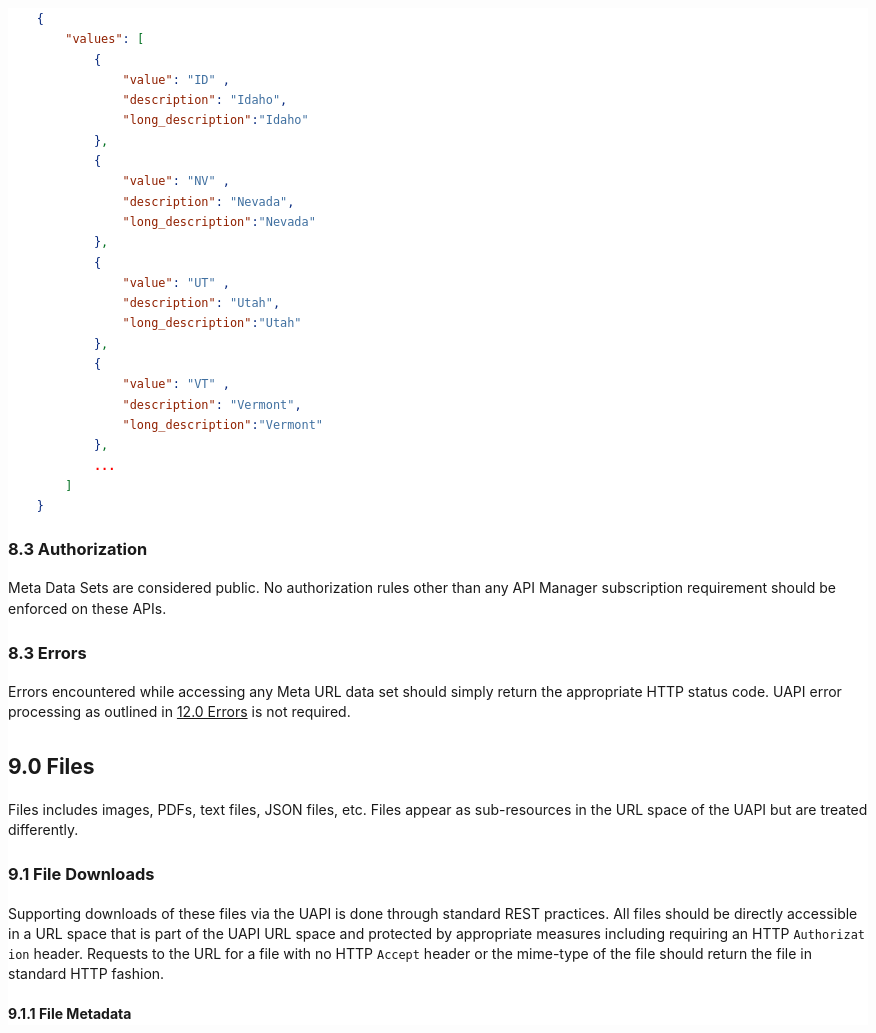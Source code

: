 ```json
    {
        "values": [
            {
                "value": "ID" ,
                "description": "Idaho",
                "long_description":"Idaho"
            },
            {
                "value": "NV" ,
                "description": "Nevada",
                "long_description":"Nevada"
            },
            {
                "value": "UT" ,
                "description": "Utah",
                "long_description":"Utah"
            },
            {
                "value": "VT" ,
                "description": "Vermont",
                "long_description":"Vermont"
            },
            ...
        ]
    }
```
    
### 8.3 Authorization

Meta Data Sets are considered public. No authorization rules other than any API Manager subscription requirement should be enforced on these APIs. 

### 8.3 Errors

Errors encountered while accessing any Meta URL data set should simply return the appropriate HTTP status code. UAPI error processing as outlined in [12.0 Errors](#120-errors) is not required.

## 9.0 Files 

Files includes images, PDFs, text files, JSON files, etc. Files appear as sub-resources in the URL space of the UAPI but are treated differently. 

### 9.1 File Downloads

Supporting downloads of these files via the UAPI is done through standard REST practices. All files should be directly accessible in a URL space that is part of the UAPI URL space and protected by appropriate measures including requiring an HTTP `Authorization` header. Requests to the URL for a file with no HTTP `Accept` header or the mime-type of the file should return the file in standard HTTP fashion. 

#### 9.1.1 File Metadata
